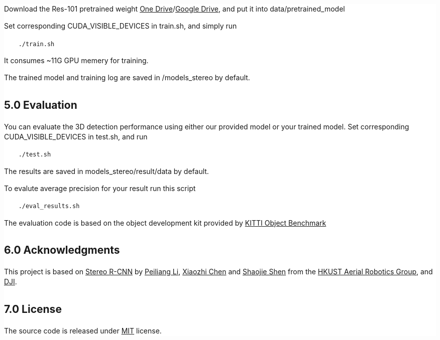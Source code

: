 Download the Res-101 pretrained weight [One Drive](https://hkustconnect-my.sharepoint.com/:u:/g/personal/pliap_connect_ust_hk/ESxYZL8TjzxAneYh_mWflFsBs0lZ-hc4m67W1k9_hYgXzQ?e=dZdoej)/[Google Drive](https://drive.google.com/file/d/1_t8TtUevtMdnvZ2SoD7Ut8sS1adyCKTt/view?usp=sharing), and put it into data/pretrained_model

Set corresponding CUDA_VISIBLE_DEVICES in train.sh, and simply run
```
    ./train.sh
```
It consumes ~11G GPU memery for training.

The trained model and training log are saved in /models_stereo by default.

## 5.0 Evaluation

You can evaluate the 3D detection performance using either our provided model or your trained model. 
Set corresponding CUDA_VISIBLE_DEVICES in test.sh, and run
```
    ./test.sh
```

The results are saved in models_stereo/result/data by default.

To evalute average precision for your result run this script
```
    ./eval_results.sh
```
The evaluation code is based on the object development kit provided by [KITTI Object Benchmark](http://www.cvlibs.net/datasets/kitti/eval_object.php?obj_benchmark=3d)

## 6.0 Acknowledgments

This project is based on [Stereo R-CNN](https://github.com/HKUST-Aerial-Robotics/Stereo-RCNN) by [Peiliang Li](https://peiliangli.github.io/), [Xiaozhi Chen](https://xiaozhichen.github.io/) and [Shaojie Shen](http://uav.ust.hk/group/) from the [HKUST Aerial Robotics Group](http://uav.ust.hk/), and [DJI](https://www.dji.com/).

## 7.0 License
The source code is released under [MIT](https://opensource.org/licenses/MIT) license.
